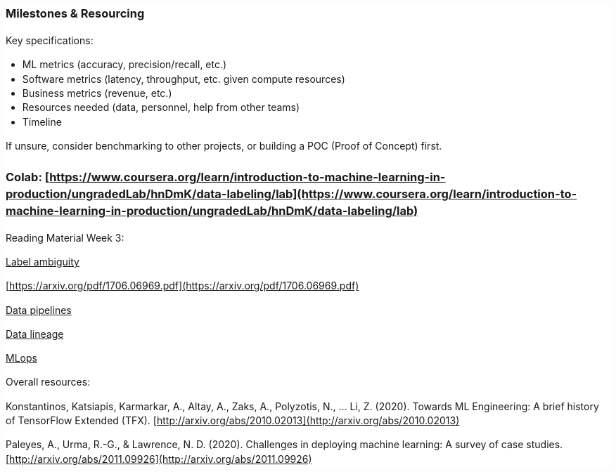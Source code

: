 ### Milestones & Resourcing

Key specifications:

- ML metrics (accuracy, precision/recall, etc.)
- Software metrics (latency, throughput, etc. given compute resources)
- Business metrics (revenue, etc.)
- Resources needed (data, personnel, help from other teams)
- Timeline

If unsure, consider benchmarking to other projects, or building a POC (Proof of Concept) first.

### Colab: [https://www.coursera.org/learn/introduction-to-machine-learning-in-production/ungradedLab/hnDmK/data-labeling/lab](https://www.coursera.org/learn/introduction-to-machine-learning-in-production/ungradedLab/hnDmK/data-labeling/lab)

Reading Material Week 3:

[Label ambiguity](https://csgaobb.github.io/Projects/DLDL.html)

[https://arxiv.org/pdf/1706.06969.pdf](https://arxiv.org/pdf/1706.06969.pdf)

[Data pipelines](https://cs230.stanford.edu/blog/datapipeline/)

[Data lineage](https://blog.tensorflow.org/2021/01/ml-metadata-version-control-for-ml.html)

[MLops](https://cloud.google.com/blog/products/ai-machine-learning/key-requirements-for-an-mlops-foundation)

Overall resources:

Konstantinos, Katsiapis, Karmarkar, A., Altay, A., Zaks, A., Polyzotis, N., … Li, Z. (2020). Towards ML Engineering: A brief history of TensorFlow Extended (TFX). [http://arxiv.org/abs/2010.02013](http://arxiv.org/abs/2010.02013)

Paleyes, A., Urma, R.-G., & Lawrence, N. D. (2020). Challenges in deploying machine learning: A survey of case studies. [http://arxiv.org/abs/2011.09926](http://arxiv.org/abs/2011.09926)
